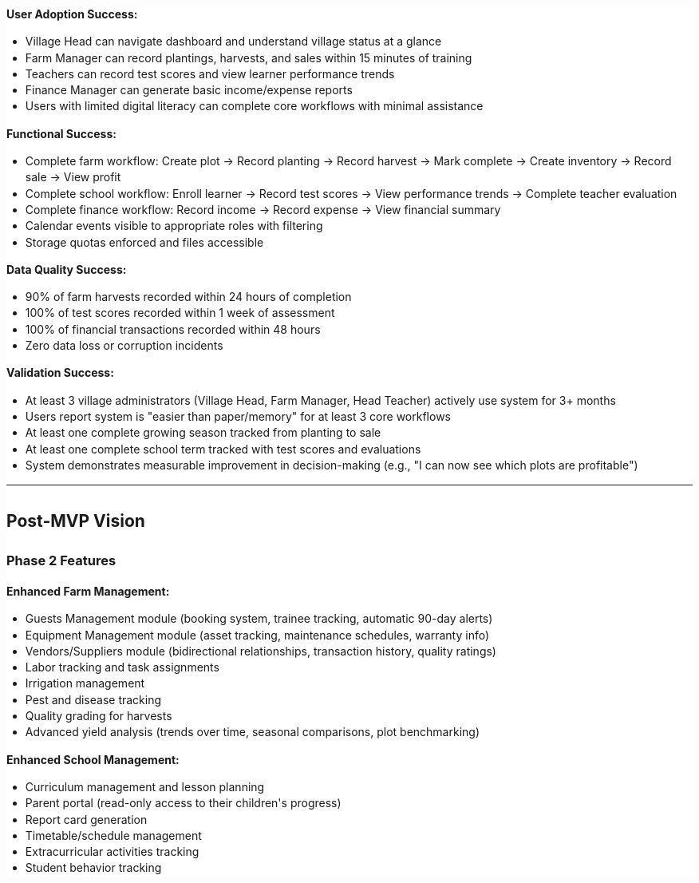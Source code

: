 **User Adoption Success:**

- Village Head can navigate dashboard and understand village status at a glance
- Farm Manager can record plantings, harvests, and sales within 15 minutes of training
- Teachers can record test scores and view learner performance trends
- Finance Manager can generate basic income/expense reports
- Users with limited digital literacy can complete core workflows with minimal assistance

**Functional Success:**

- Complete farm workflow: Create plot → Record planting → Record harvest → Mark complete → Create inventory → Record sale → View profit
- Complete school workflow: Enroll learner → Record test scores → View performance trends → Complete teacher evaluation
- Complete finance workflow: Record income → Record expense → View financial summary
- Calendar events visible to appropriate roles with filtering
- Storage quotas enforced and files accessible

**Data Quality Success:**

- 90% of farm harvests recorded within 24 hours of completion
- 100% of test scores recorded within 1 week of assessment
- 100% of financial transactions recorded within 48 hours
- Zero data loss or corruption incidents

**Validation Success:**

- At least 3 village administrators (Village Head, Farm Manager, Head Teacher) actively use system for 3+ months
- Users report system is "easier than paper/memory" for at least 3 core workflows
- At least one complete growing season tracked from planting to sale
- At least one complete school term tracked with test scores and evaluations
- System demonstrates measurable improvement in decision-making (e.g., "I can now see which plots are profitable")

---

## Post-MVP Vision

### Phase 2 Features

**Enhanced Farm Management:**

- Guests Management module (booking system, trainee tracking, automatic 90-day alerts)
- Equipment Management module (asset tracking, maintenance schedules, warranty info)
- Vendors/Suppliers module (bidirectional relationships, transaction history, quality ratings)
- Labor tracking and task assignments
- Irrigation management
- Pest and disease tracking
- Quality grading for harvests
- Advanced yield analysis (trends over time, seasonal comparisons, plot benchmarking)

**Enhanced School Management:**

- Curriculum management and lesson planning
- Parent portal (read-only access to their children's progress)
- Report card generation
- Timetable/schedule management
- Extracurricular activities tracking
- Student behavior tracking
